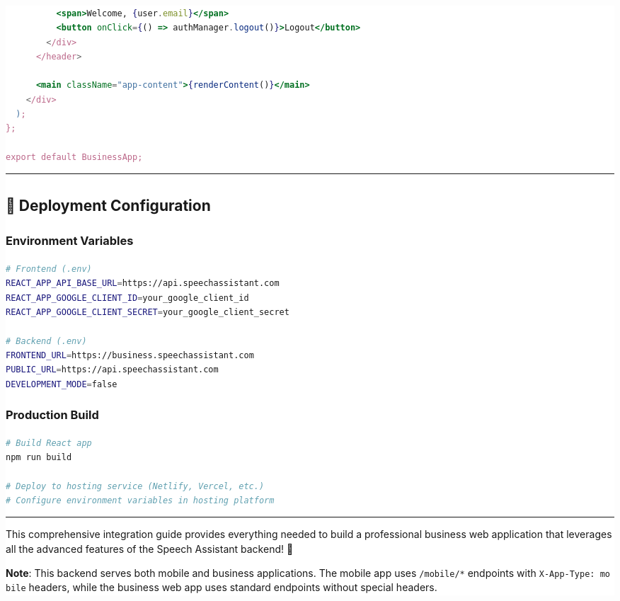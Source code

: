 ```jsx
          <span>Welcome, {user.email}</span>
          <button onClick={() => authManager.logout()}>Logout</button>
        </div>
      </header>

      <main className="app-content">{renderContent()}</main>
    </div>
  );
};

export default BusinessApp;
```

---

## 🚀 Deployment Configuration

### **Environment Variables**

```bash
# Frontend (.env)
REACT_APP_API_BASE_URL=https://api.speechassistant.com
REACT_APP_GOOGLE_CLIENT_ID=your_google_client_id
REACT_APP_GOOGLE_CLIENT_SECRET=your_google_client_secret

# Backend (.env)
FRONTEND_URL=https://business.speechassistant.com
PUBLIC_URL=https://api.speechassistant.com
DEVELOPMENT_MODE=false
```

### **Production Build**

```bash
# Build React app
npm run build

# Deploy to hosting service (Netlify, Vercel, etc.)
# Configure environment variables in hosting platform
```

---

This comprehensive integration guide provides everything needed to build a professional business web application that leverages all the advanced features of the Speech Assistant backend! 🚀

**Note**: This backend serves both mobile and business applications. The mobile app uses `/mobile/*` endpoints with `X-App-Type: mobile` headers, while the business web app uses standard endpoints without special headers.
